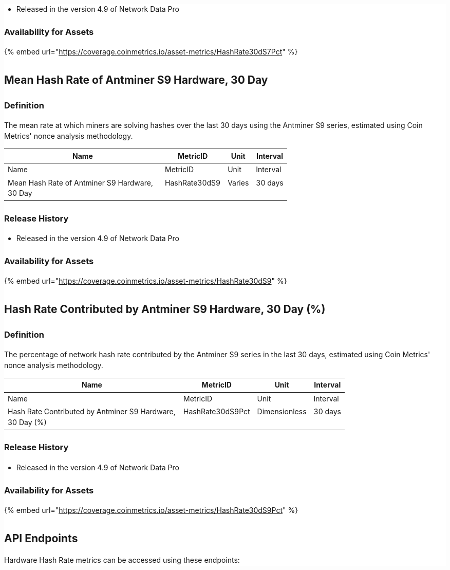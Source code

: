 * Released in the version 4.9 of Network Data Pro

### Availability for Assets

{% embed url="https://coverage.coinmetrics.io/asset-metrics/HashRate30dS7Pct" %}

## Mean Hash Rate of Antminer S9 Hardware, 30 Day <a href="#hashrate30ds9" id="hashrate30ds9"></a>

### Definition

The mean rate at which miners are solving hashes over the last 30 days using the Antminer S9 series, estimated using Coin Metrics' nonce analysis methodology.

<table data-header-hidden><thead><tr><th width="292">Name</th><th>MetricID</th><th>Unit</th><th>Interval</th></tr></thead><tbody><tr><td>Name</td><td>MetricID</td><td>Unit</td><td>Interval</td></tr><tr><td>Mean Hash Rate of Antminer S9 Hardware, 30 Day</td><td>HashRate30dS9</td><td>Varies</td><td>30 days</td></tr></tbody></table>

### Release History

* Released in the version 4.9 of Network Data Pro

### Availability for Assets

{% embed url="https://coverage.coinmetrics.io/asset-metrics/HashRate30dS9" %}

## Hash Rate Contributed by Antminer S9 Hardware, 30 Day (%) <a href="#hashrate30ds9pct" id="hashrate30ds9pct"></a>

### Definition

The percentage of network hash rate contributed by the Antminer S9 series in the last 30 days, estimated using Coin Metrics' nonce analysis methodology.

<table data-header-hidden><thead><tr><th width="328">Name</th><th>MetricID</th><th>Unit</th><th>Interval</th></tr></thead><tbody><tr><td>Name</td><td>MetricID</td><td>Unit</td><td>Interval</td></tr><tr><td>Hash Rate Contributed by Antminer S9 Hardware, 30 Day (%)</td><td>HashRate30dS9Pct</td><td>Dimensionless</td><td>30 days</td></tr></tbody></table>

### Release History

* Released in the version 4.9 of Network Data Pro

### Availability for Assets

{% embed url="https://coverage.coinmetrics.io/asset-metrics/HashRate30dS9Pct" %}

## API Endpoints

Hardware Hash Rate metrics can be accessed using these endpoints:
